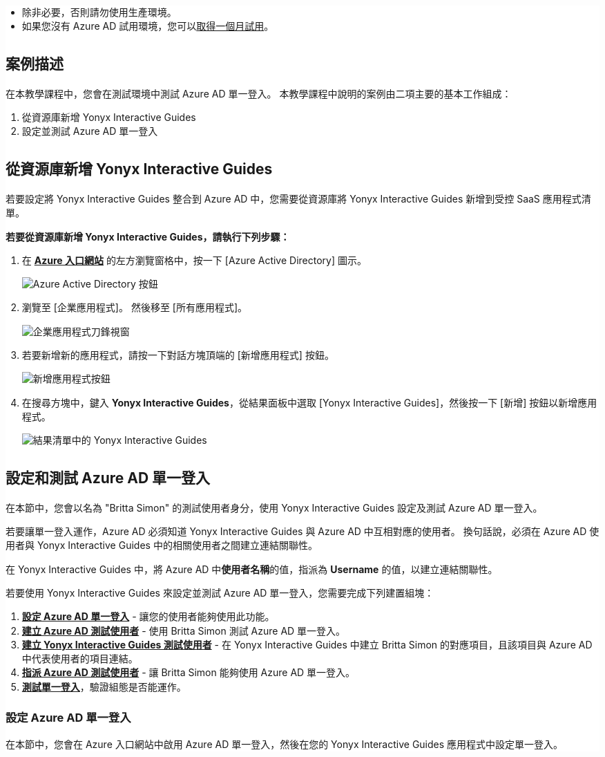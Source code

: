 - 除非必要，否則請勿使用生產環境。
- 如果您沒有 Azure AD 試用環境，您可以[取得一個月試用](https://azure.microsoft.com/pricing/free-trial/)。

## <a name="scenario-description"></a>案例描述
在本教學課程中，您會在測試環境中測試 Azure AD 單一登入。 本教學課程中說明的案例由二項主要的基本工作組成：

1. 從資源庫新增 Yonyx Interactive Guides
1. 設定並測試 Azure AD 單一登入

## <a name="adding-yonyx-interactive-guides-from-the-gallery"></a>從資源庫新增 Yonyx Interactive Guides
若要設定將 Yonyx Interactive Guides 整合到 Azure AD 中，您需要從資源庫將 Yonyx Interactive Guides 新增到受控 SaaS 應用程式清單。

**若要從資源庫新增 Yonyx Interactive Guides，請執行下列步驟：**

1. 在 **[Azure 入口網站](https://portal.azure.com)** 的左方瀏覽窗格中，按一下 [Azure Active Directory] 圖示。 

    ![Azure Active Directory 按鈕][1]

1. 瀏覽至 [企業應用程式]。 然後移至 [所有應用程式]。

    ![企業應用程式刀鋒視窗][2]
    
1. 若要新增新的應用程式，請按一下對話方塊頂端的 [新增應用程式] 按鈕。

    ![新增應用程式按鈕][3]

1. 在搜尋方塊中，鍵入 **Yonyx Interactive Guides**，從結果面板中選取 [Yonyx Interactive Guides]，然後按一下 [新增] 按鈕以新增應用程式。

    ![結果清單中的 Yonyx Interactive Guides](./media/yonyx-tutorial/tutorial_yonyxinteractiveguides_addfromgallery.png)

## <a name="configure-and-test-azure-ad-single-sign-on"></a>設定和測試 Azure AD 單一登入

在本節中，您會以名為 "Britta Simon" 的測試使用者身分，使用 Yonyx Interactive Guides 設定及測試 Azure AD 單一登入。

若要讓單一登入運作，Azure AD 必須知道 Yonyx Interactive Guides 與 Azure AD 中互相對應的使用者。 換句話說，必須在 Azure AD 使用者與 Yonyx Interactive Guides 中的相關使用者之間建立連結關聯性。

在 Yonyx Interactive Guides 中，將 Azure AD 中**使用者名稱**的值，指派為 **Username** 的值，以建立連結關聯性。

若要使用 Yonyx Interactive Guides 來設定並測試 Azure AD 單一登入，您需要完成下列建置組塊：

1. **[設定 Azure AD 單一登入](#configure-azure-ad-single-sign-on)** - 讓您的使用者能夠使用此功能。
1. **[建立 Azure AD 測試使用者](#create-an-azure-ad-test-user)** - 使用 Britta Simon 測試 Azure AD 單一登入。
1. **[建立 Yonyx Interactive Guides 測試使用者](#create-a-yonyx-interactive-guides-test-user)** - 在 Yonyx Interactive Guides 中建立 Britta Simon 的對應項目，且該項目與 Azure AD 中代表使用者的項目連結。
1. **[指派 Azure AD 測試使用者](#assign-the-azure-ad-test-user)** - 讓 Britta Simon 能夠使用 Azure AD 單一登入。
1. **[測試單一登入](#test-single-sign-on)**，驗證組態是否能運作。

### <a name="configure-azure-ad-single-sign-on"></a>設定 Azure AD 單一登入

在本節中，您會在 Azure 入口網站中啟用 Azure AD 單一登入，然後在您的 Yonyx Interactive Guides 應用程式中設定單一登入。


[1]: ./media/yonyx-tutorial/tutorial_general_01.png
[2]: ./media/yonyx-tutorial/tutorial_general_02.png
[3]: ./media/yonyx-tutorial/tutorial_general_03.png
[4]: ./media/yonyx-tutorial/tutorial_general_04.png
[100]: ./media/yonyx-tutorial/tutorial_general_100.png
[200]: ./media/yonyx-tutorial/tutorial_general_200.png
[201]: ./media/yonyx-tutorial/tutorial_general_201.png
[202]: ./media/yonyx-tutorial/tutorial_general_202.png
[203]: ./media/yonyx-tutorial/tutorial_general_203.png